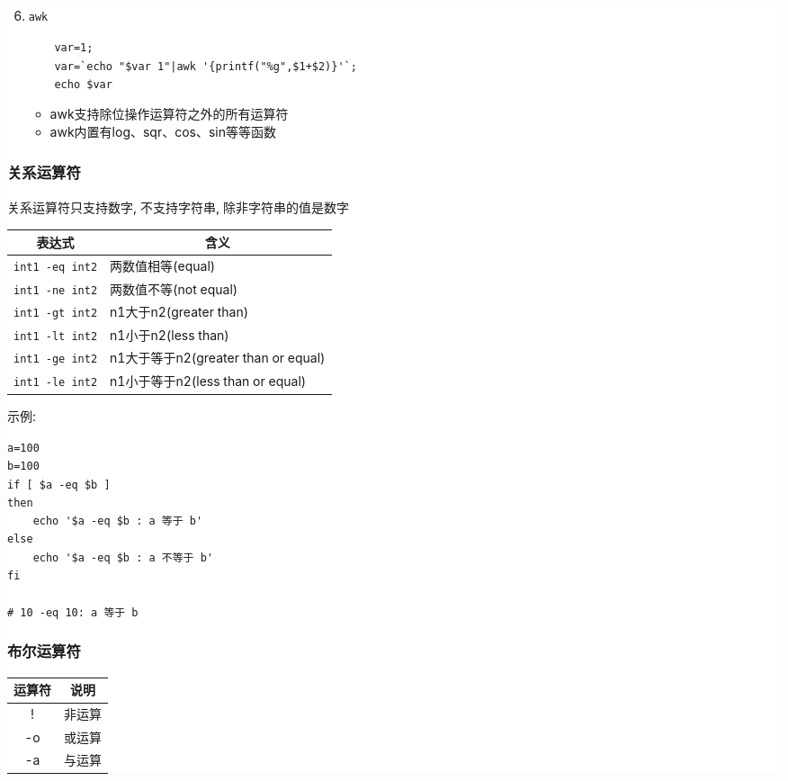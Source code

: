 6. `awk`

    ```shell
        var=1;
        var=`echo "$var 1"|awk '{printf("%g",$1+$2)}'`;
        echo $var
    ```  
    * awk支持除位操作运算符之外的所有运算符
    * awk内置有log、sqr、cos、sin等等函数

### 关系运算符
关系运算符只支持数字, 不支持字符串, 除非字符串的值是数字

| 表达式 | 含义 |
| :-: | --- |
| `int1 -eq int2` | 两数值相等(equal) |
| `int1 -ne int2` | 两数值不等(not equal) |
| `int1 -gt int2` | n1大于n2(greater than) |
| `int1 -lt int2` | n1小于n2(less than) |
| `int1 -ge int2` | n1大于等于n2(greater than or equal) |
| `int1 -le int2` | n1小于等于n2(less than or equal) |

示例:
```shell
a=100
b=100
if [ $a -eq $b ]
then
    echo '$a -eq $b : a 等于 b'
else
    echo '$a -eq $b : a 不等于 b'
fi

# 10 -eq 10: a 等于 b
```

### 布尔运算符

| 运算符 | 说明 |
| :-: | :-: |
| ! | 非运算 |
| -o | 或运算 |
| -a | 与运算 |
